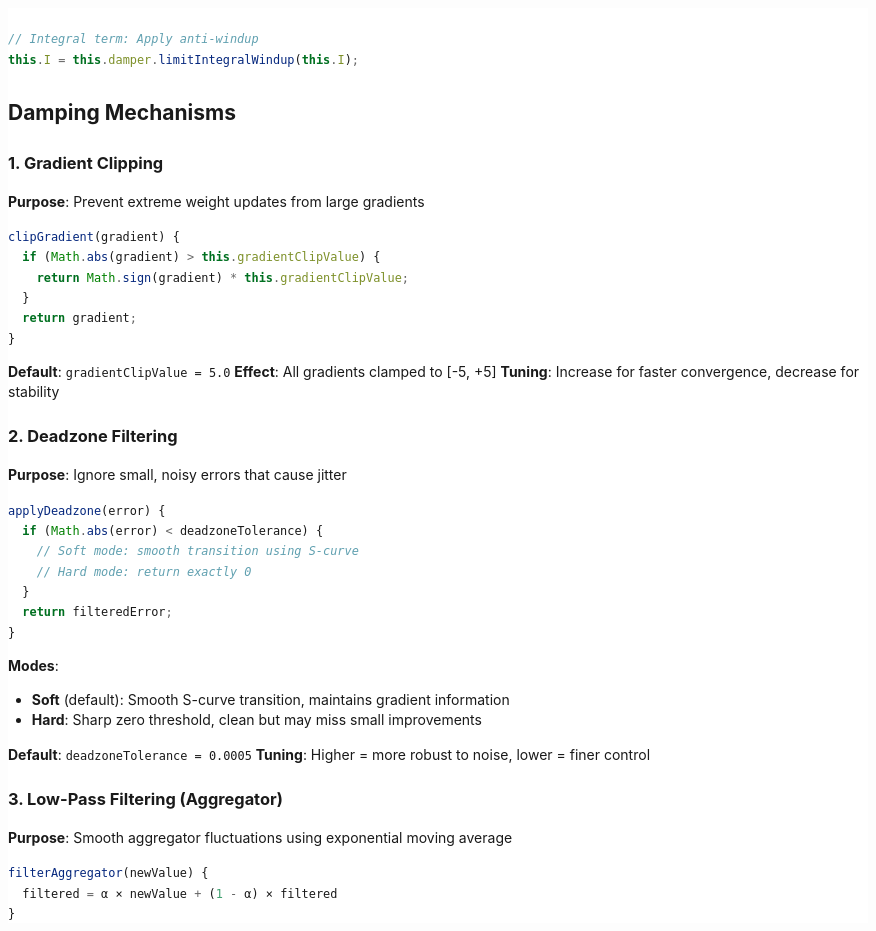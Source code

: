 ```javascript

// Integral term: Apply anti-windup
this.I = this.damper.limitIntegralWindup(this.I);
```

## Damping Mechanisms

### 1. Gradient Clipping

**Purpose**: Prevent extreme weight updates from large gradients

```javascript
clipGradient(gradient) {
  if (Math.abs(gradient) > this.gradientClipValue) {
    return Math.sign(gradient) * this.gradientClipValue;
  }
  return gradient;
}
```

**Default**: `gradientClipValue = 5.0`
**Effect**: All gradients clamped to [-5, +5]
**Tuning**: Increase for faster convergence, decrease for stability

### 2. Deadzone Filtering

**Purpose**: Ignore small, noisy errors that cause jitter

```javascript
applyDeadzone(error) {
  if (Math.abs(error) < deadzoneTolerance) {
    // Soft mode: smooth transition using S-curve
    // Hard mode: return exactly 0
  }
  return filteredError;
}
```

**Modes**:
- **Soft** (default): Smooth S-curve transition, maintains gradient information
- **Hard**: Sharp zero threshold, clean but may miss small improvements

**Default**: `deadzoneTolerance = 0.0005`
**Tuning**: Higher = more robust to noise, lower = finer control

### 3. Low-Pass Filtering (Aggregator)

**Purpose**: Smooth aggregator fluctuations using exponential moving average

```javascript
filterAggregator(newValue) {
  filtered = α × newValue + (1 - α) × filtered
}
```
